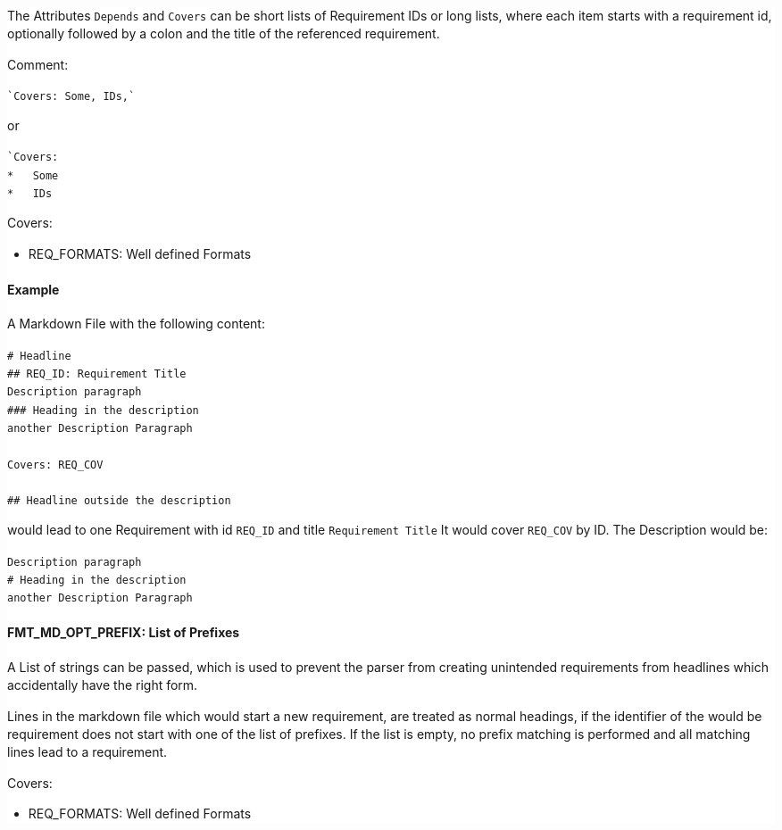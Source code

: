 The Attributes `Depends` and `Covers` can be short lists of Requirement IDs or
long lists, where each item starts with a requirement id, optionally followed by
a colon and the title of the referenced requirement.

Comment:

    `Covers: Some, IDs,`

or

    `Covers:
    *   Some
    *   IDs

Covers:
*   REQ_FORMATS: Well defined Formats
#### Example

A Markdown File with the following content:

    # Headline
    ## REQ_ID: Requirement Title
    Description paragraph
    ### Heading in the description
    another Description Paragraph

    Covers: REQ_COV

    ## Headline outside the description

would lead to one Requirement with id `REQ_ID` and title `Requirement Title`
It would cover `REQ_COV` by ID.
The Description would be:

    Description paragraph
    # Heading in the description
    another Description Paragraph

#### FMT_MD_OPT_PREFIX: List of Prefixes

A List of strings can be passed, which is used to prevent the parser from
creating unintended requirements from headlines which accidentally have the
right form.

Lines in the markdown file which would start a new requirement, are treated as
normal headings, if the identifier of the would be requirement does not start
with one of the list of prefixes. If the list is empty, no prefix matching is
performed and all matching lines lead to a requirement.

Covers:
*   REQ_FORMATS: Well defined Formats
